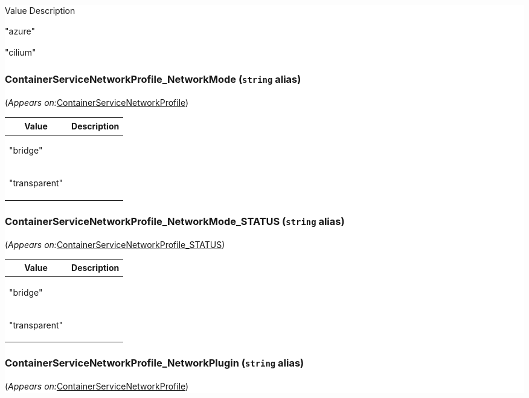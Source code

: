 <thead>
<tr>
<th>Value</th>
<th>Description</th>
</tr>
</thead>
<tbody><tr><td><p>&#34;azure&#34;</p></td>
<td></td>
</tr><tr><td><p>&#34;cilium&#34;</p></td>
<td></td>
</tr></tbody>
</table>
<h3 id="containerservice.azure.com/v1api20240901.ContainerServiceNetworkProfile_NetworkMode">ContainerServiceNetworkProfile_NetworkMode
(<code>string</code> alias)</h3>
<p>
(<em>Appears on:</em><a href="#containerservice.azure.com/v1api20240901.ContainerServiceNetworkProfile">ContainerServiceNetworkProfile</a>)
</p>
<div>
</div>
<table>
<thead>
<tr>
<th>Value</th>
<th>Description</th>
</tr>
</thead>
<tbody><tr><td><p>&#34;bridge&#34;</p></td>
<td></td>
</tr><tr><td><p>&#34;transparent&#34;</p></td>
<td></td>
</tr></tbody>
</table>
<h3 id="containerservice.azure.com/v1api20240901.ContainerServiceNetworkProfile_NetworkMode_STATUS">ContainerServiceNetworkProfile_NetworkMode_STATUS
(<code>string</code> alias)</h3>
<p>
(<em>Appears on:</em><a href="#containerservice.azure.com/v1api20240901.ContainerServiceNetworkProfile_STATUS">ContainerServiceNetworkProfile_STATUS</a>)
</p>
<div>
</div>
<table>
<thead>
<tr>
<th>Value</th>
<th>Description</th>
</tr>
</thead>
<tbody><tr><td><p>&#34;bridge&#34;</p></td>
<td></td>
</tr><tr><td><p>&#34;transparent&#34;</p></td>
<td></td>
</tr></tbody>
</table>
<h3 id="containerservice.azure.com/v1api20240901.ContainerServiceNetworkProfile_NetworkPlugin">ContainerServiceNetworkProfile_NetworkPlugin
(<code>string</code> alias)</h3>
<p>
(<em>Appears on:</em><a href="#containerservice.azure.com/v1api20240901.ContainerServiceNetworkProfile">ContainerServiceNetworkProfile</a>)
</p>
<div>